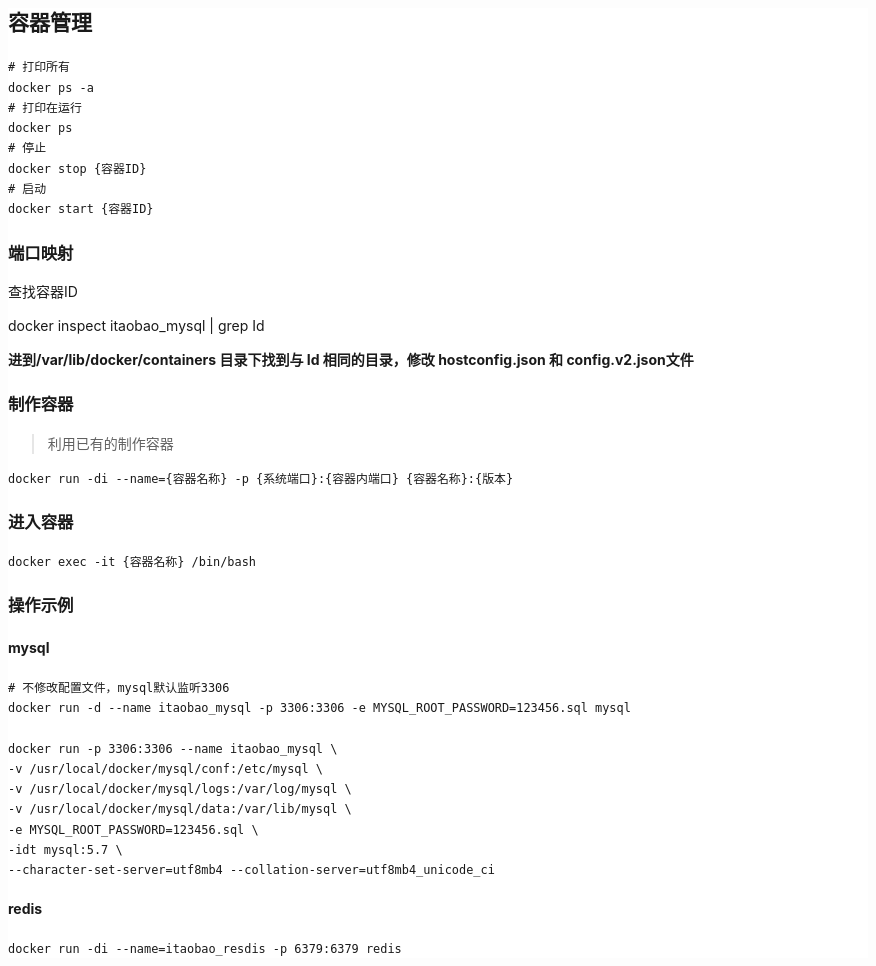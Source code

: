 ## 容器管理

```shell
# 打印所有
docker ps -a
# 打印在运行
docker ps
# 停止
docker stop {容器ID}
# 启动
docker start {容器ID}
```

### 端口映射

查找容器ID

docker inspect itaobao_mysql | grep Id

**进到/var/lib/docker/containers 目录下找到与 Id 相同的目录，修改 hostconfig.json 和 config.v2.json文件**

### 制作容器

> 利用已有的制作容器

```shell
docker run -di --name={容器名称} -p {系统端口}:{容器内端口} {容器名称}:{版本}
```

### 进入容器

```shell
docker exec -it {容器名称} /bin/bash
```

### 操作示例

#### mysql

```shell
# 不修改配置文件，mysql默认监听3306
docker run -d --name itaobao_mysql -p 3306:3306 -e MYSQL_ROOT_PASSWORD=123456.sql mysql

docker run -p 3306:3306 --name itaobao_mysql \
-v /usr/local/docker/mysql/conf:/etc/mysql \
-v /usr/local/docker/mysql/logs:/var/log/mysql \
-v /usr/local/docker/mysql/data:/var/lib/mysql \
-e MYSQL_ROOT_PASSWORD=123456.sql \
-idt mysql:5.7 \
--character-set-server=utf8mb4 --collation-server=utf8mb4_unicode_ci
```

#### redis

```shell
docker run -di --name=itaobao_resdis -p 6379:6379 redis
```
